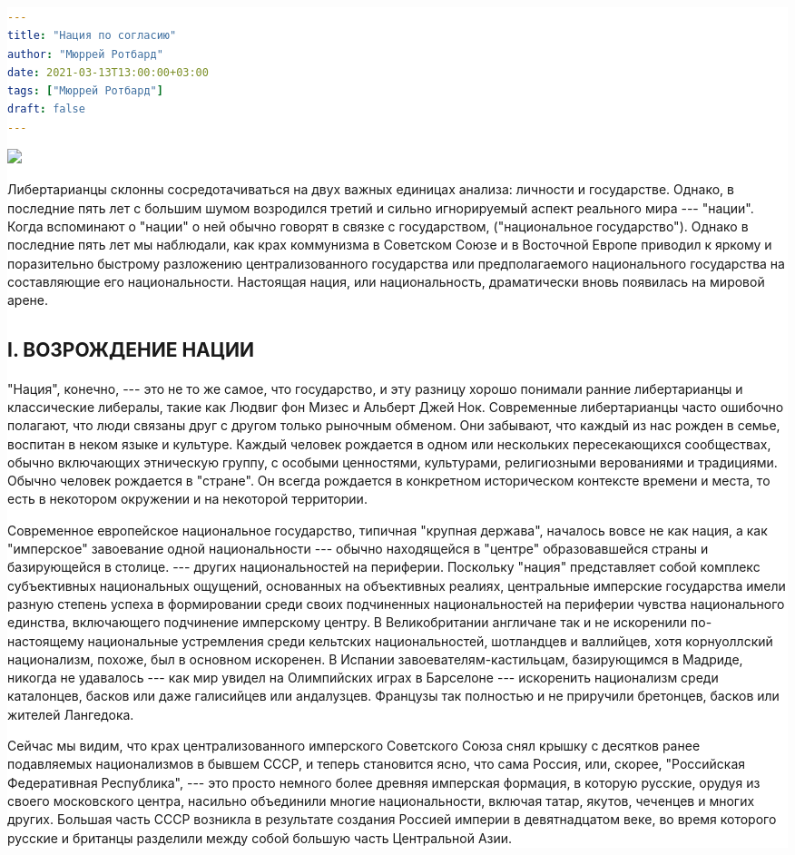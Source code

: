 ```yaml
---
title: "Нация по согласию"
author: "Мюррей Ротбард"
date: 2021-03-13T13:00:00+03:00
tags: ["Мюррей Ротбард"]
draft: false
---
```


![](https://i0.wp.com/indianlibertyreport.com/wp-content/uploads/2020/08/Murray-Rothbard-720x474-1.jpg?resize=720%2C474&ssl=1)

Либертарианцы склонны сосредотачиваться на двух важных единицах анализа: личности и государстве. Однако, в последние пять лет с большим шумом возродился третий и сильно игнорируемый аспект реального мира --- "нации". Когда вспоминают о "нации" о ней обычно говорят в связке с государством, ("национальное государство"). Однако в последние пять лет мы наблюдали, как крах коммунизма в Советском Союзе и в Восточной Европе приводил к яркому и поразительно быстрому разложению централизованного государства или предполагаемого национального государства на составляющие его национальности. Настоящая нация, или национальность, драматически вновь появилась на мировой арене.

## I. ВОЗРОЖДЕНИЕ НАЦИИ

"Нация", конечно, --- это не то же самое, что государство, и эту разницу хорошо понимали ранние либертарианцы и классические либералы, такие как Людвиг фон Мизес и Альберт Джей Нок. Современные либертарианцы часто ошибочно полагают, что люди связаны друг с другом только рыночным обменом. Они забывают, что каждый из нас рожден в семье, воспитан в неком языке и культуре. Каждый человек рождается в одном или нескольких пересекающихся сообществах, обычно включающих этническую группу, с особыми ценностями, культурами, религиозными верованиями и традициями. Обычно человек рождается в "стране". Он всегда рождается в конкретном историческом контексте времени и места, то есть в некотором окружении и на некоторой территории.

Современное европейское национальное государство, типичная "крупная держава", началось вовсе не как нация, а как "имперское" завоевание одной национальности --- обычно находящейся в "центре" образовавшейся страны и базирующейся в столице. --- других национальностей на периферии. Поскольку "нация" представляет собой комплекс субъективных национальных ощущений, основанных на объективных реалиях, центральные имперские государства имели разную степень успеха в формировании среди своих подчиненных национальностей на периферии чувства национального единства, включающего подчинение имперскому центру. В Великобритании англичане так и не искоренили по-настоящему национальные устремления среди кельтских национальностей, шотландцев и валлийцев, хотя корнуоллский национализм, похоже, был в основном искоренен. В Испании завоевателям-кастильцам, базирующимся в Мадриде, никогда не удавалось --- как мир увидел на Олимпийских играх в Барселоне --- искоренить национализм среди каталонцев, басков или даже галисийцев или андалузцев. Французы так полностью и не приручили бретонцев, басков или жителей Лангедока.

Сейчас мы видим, что крах централизованного имперского Советского Союза снял крышку с десятков ранее подавляемых национализмов в бывшем СССР, и теперь становится ясно, что сама Россия, или, скорее, "Российская Федеративная Республика", --- это просто немного более древняя имперская формация, в которую русские, орудуя из своего московского центра, насильно объединили многие национальности, включая татар, якутов, чеченцев и многих других. Большая часть СССР возникла в результате создания Россией империи в девятнадцатом веке, во время которого русские и британцы разделили между собой большую часть Центральной Азии.
